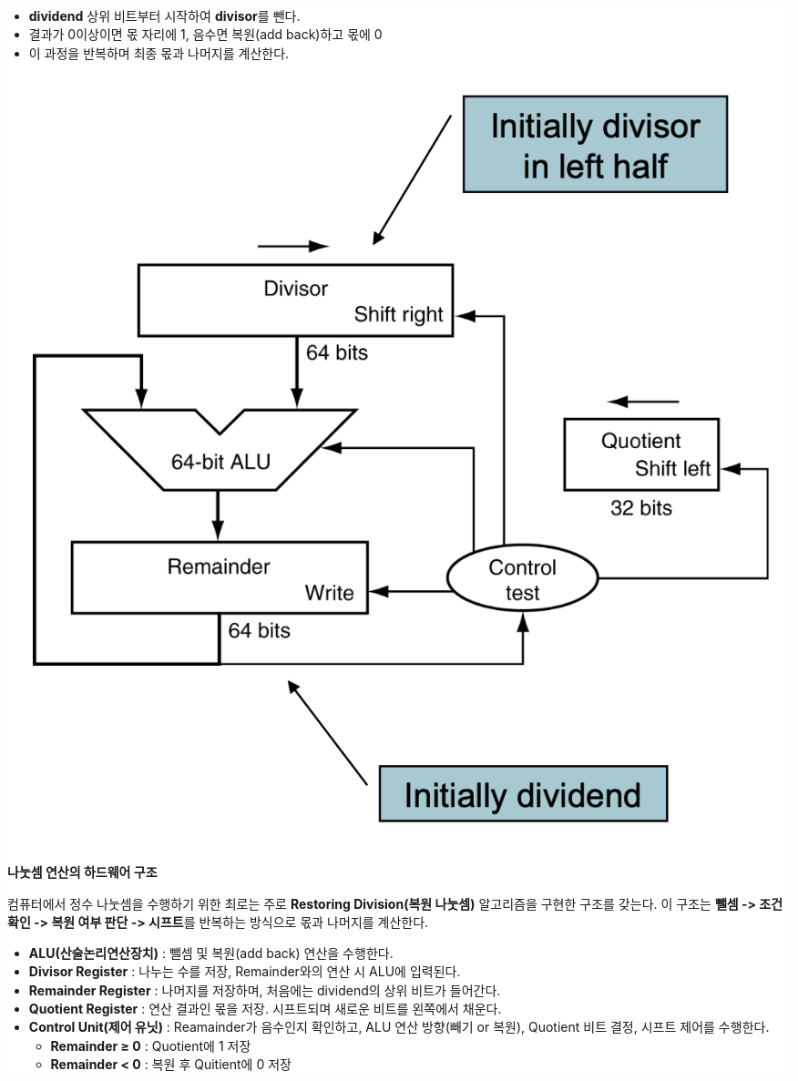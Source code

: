  - **dividend** 상위 비트부터 시작하여 **divisor**를 뺀다.
 - 결과가 0이상이면 몫 자리에 1, 음수면 복원(add back)하고 몫에 0
 - 이 과정을 반복하며 최종 몫과 나머지를 계산한다.

 ![Alt text](/assets/CAimages/Division.png)

 **나눗셈 연산의 하드웨어 구조**

 컴퓨터에서 정수 나눗셈을 수행하기 위한 최로는 주로 **Restoring Division(복원 나눗셈)** 알고리즘을 구현한 구조를 갖는다. 이 구조는 **뺄셈 -> 조건 확인 -> 복원 여부 판단 -> 시프트**를 반복하는 방식으로 몫과 나머지를 계산한다.
  - **ALU(산술논리연산장치)** : 뺄셈 및 복원(add back) 연산을 수행한다.
  - **Divisor Register** : 나누는 수를 저장, Remainder와의 연산 시 ALU에 입력된다.
  - **Remainder Register** : 나머지를 저장하며, 처음에는 dividend의 상위 비트가 들어간다.
  - **Quotient Register** : 연산 결과인 몫을 저장. 시프트되며 새로운 비트를 왼쪽에서 채운다.
  - **Control Unit(제어 유닛)** : Reamainder가 음수인지 확인하고, ALU 연산 방향(빼기 or 복원), Quotient 비트 결정, 시프트 제어를 수행한다.
     - **Remainder ≥ 0** : Quotient에 1 저장
     - **Remainder < 0** : 복원 후 Quitient에 0 저장
